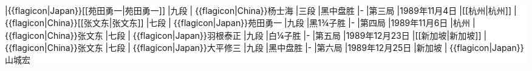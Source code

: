 |{{flagicon|Japan}}[[苑田勇一|苑田勇一]]
|九段 
| {{flagicon|China}}杨士海
|三段
|黑中盘胜
|-
|第三局
|1989年11月4日
|[[杭州|杭州]]
| {{flagicon|China}}[[张文东|张文东]]
|七段
| {{flagicon|Japan}}苑田勇一
|九段
|黑1¾子胜
|-
|第四局
|1989年11月6日
|杭州
|{{flagicon|China}}张文东 
|七段
| {{flagicon|Japan}}羽根泰正
|九段
|白¼子胜
|-
|第五局
|1989年12月23日
|[[新加坡|新加坡]]
| {{flagicon|China}}张文东
|七段
| {{flagicon|Japan}}大平修三
|九段
|黑中盘胜
|-
|第六局
|1989年12月25日
|新加坡
| {{flagicon|Japan}}山城宏